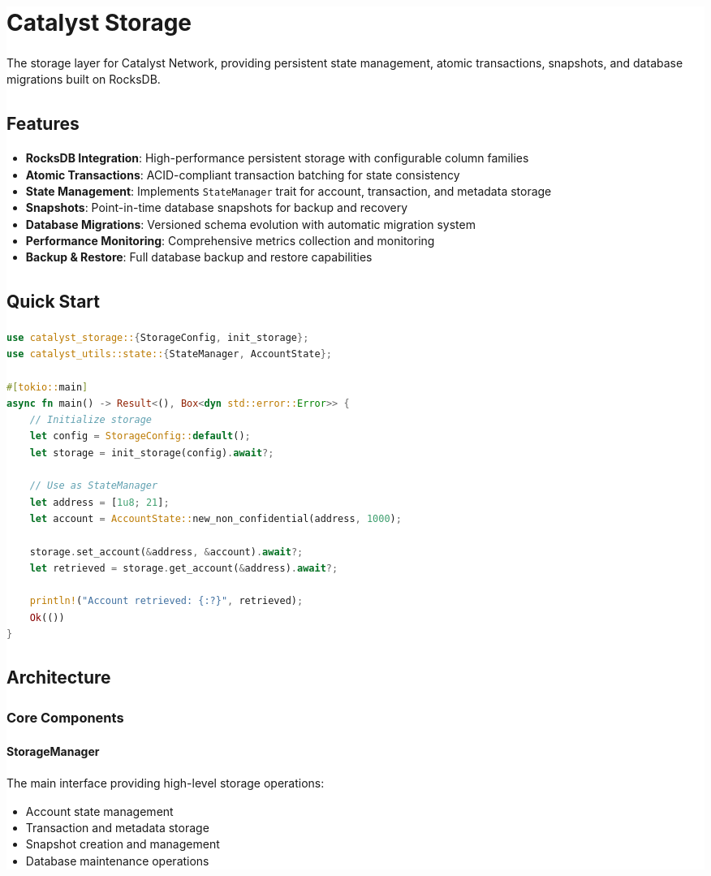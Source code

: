 # Catalyst Storage

The storage layer for Catalyst Network, providing persistent state management, atomic transactions, snapshots, and database migrations built on RocksDB.

## Features

- **RocksDB Integration**: High-performance persistent storage with configurable column families
- **Atomic Transactions**: ACID-compliant transaction batching for state consistency
- **State Management**: Implements `StateManager` trait for account, transaction, and metadata storage
- **Snapshots**: Point-in-time database snapshots for backup and recovery
- **Database Migrations**: Versioned schema evolution with automatic migration system
- **Performance Monitoring**: Comprehensive metrics collection and monitoring
- **Backup & Restore**: Full database backup and restore capabilities

## Quick Start

```rust
use catalyst_storage::{StorageConfig, init_storage};
use catalyst_utils::state::{StateManager, AccountState};

#[tokio::main]
async fn main() -> Result<(), Box<dyn std::error::Error>> {
    // Initialize storage
    let config = StorageConfig::default();
    let storage = init_storage(config).await?;
    
    // Use as StateManager
    let address = [1u8; 21];
    let account = AccountState::new_non_confidential(address, 1000);
    
    storage.set_account(&address, &account).await?;
    let retrieved = storage.get_account(&address).await?;
    
    println!("Account retrieved: {:?}", retrieved);
    Ok(())
}
```

## Architecture

### Core Components

#### StorageManager
The main interface providing high-level storage operations:
- Account state management
- Transaction and metadata storage
- Snapshot creation and management
- Database maintenance operations
